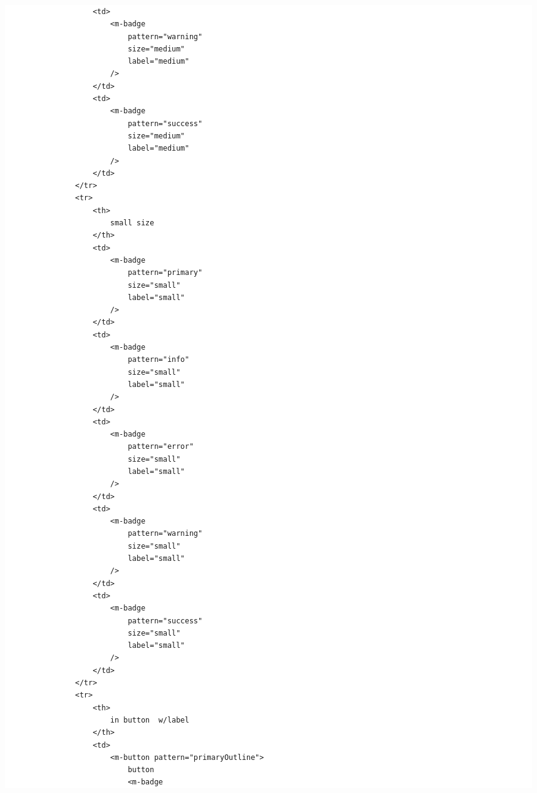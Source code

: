 ```vue
					<td>
						<m-badge
							pattern="warning"
							size="medium"
							label="medium"
						/>
					</td>
					<td>
						<m-badge
							pattern="success"
							size="medium"
							label="medium"
						/>
					</td>
				</tr>
				<tr>
					<th>
						small size
					</th>
					<td>
						<m-badge
							pattern="primary"
							size="small"
							label="small"
						/>
					</td>
					<td>
						<m-badge
							pattern="info"
							size="small"
							label="small"
						/>
					</td>
					<td>
						<m-badge
							pattern="error"
							size="small"
							label="small"
						/>
					</td>
					<td>
						<m-badge
							pattern="warning"
							size="small"
							label="small"
						/>
					</td>
					<td>
						<m-badge
							pattern="success"
							size="small"
							label="small"
						/>
					</td>
				</tr>
				<tr>
					<th>
						in button  w/label
					</th>
					<td>
						<m-button pattern="primaryOutline">
							button
							<m-badge
```